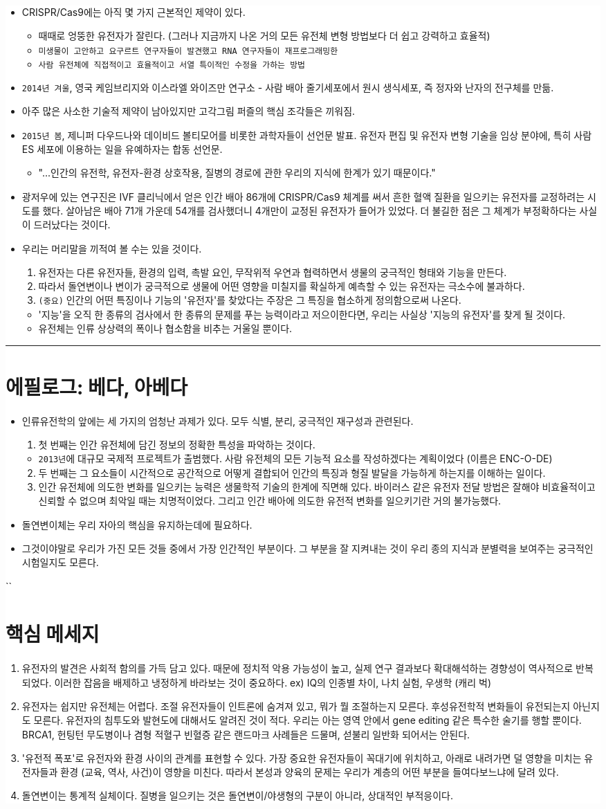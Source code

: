 - CRISPR/Cas9에는 아직 몇 가지 근본적인 제약이 있다.

  - 때때로 엉뚱한 유전자가 잘린다. (그러나 지금까지 나온 거의 모든 유전체 변형 방법보다 더 쉽고 강력하고 효율적)
  - `미생물이 고안하고 요구르트 연구자들이 발견했고 RNA 연구자들이 재프로그래밍한`
  - `사람 유전체에 직접적이고 효율적이고 서열 특이적인 수정을 가하는 방법`

- `2014년 겨울`, 영국 케임브리지와 이스라엘 와이즈만 연구소 - 사람 배아 줄기세포에서 원시 생식세포, 즉 정자와 난자의 전구체를 만듦.

- 아주 많은 사소한 기술적 제약이 남아있지만 고각그림 퍼즐의 핵심 조각들은 끼워짐.

- `2015년 봄`, 제니퍼 다우드나와 데이비드 볼티모어를 비롯한 과학자들이 선언문 발표. 유전자 편집 및 유전자 변형 기술을 임상 분야에, 특히 사람 ES 세포에 이용하는 일을 유예하자는 합동 선언문.
  - "...인간의 유전학, 유전자-환경 상호작용, 질병의 경로에 관한 우리의 지식에 한계가 있기 때문이다."
- 광저우에 있는 연구진은 IVF 클리닉에서 얻은 인간 배아 86개에 CRISPR/Cas9 체계를 써서 흔한 혈액 질환을 일으키는 유전자를 교정하려는 시도를 했다. 살아남은 배아 71개 가운데 54개를 검사했더니 4개만이 교정된 유전자가 들어가 있었다. 더 불길한 점은 그 체계가 부정확하다는 사실이 드러났다는 것이다.

- 우리는 머리말을 끼적여 볼 수는 있을 것이다.
  1. 유전자는 다른 유전자들, 환경의 입력, 촉발 요인, 무작위적 우연과 협력하면서 생물의 궁극적인 형태와 기능을 만든다.
  2. 따라서 돌연변이나 변이가 궁극적으로 생물에 어떤 영향을 미칠지를 확실하게 예측할 수 있는 유전자는 극소수에 불과하다.
  3. `(중요)` 인간의 어떤 특징이나 기능의 '유전자'를 찾았다는 주장은 그 특징을 협소하게 정의함으로써 나온다.
  - '지능'을 오직 한 종류의 검사에서 한 종류의 문제를 푸는 능력이라고 저으이한다면, 우리는 사실상 '지능의 유전자'를 찾게 될 것이다.
  - 유전체는 인류 상상력의 폭이나 협소함을 비추는 거울일 뿐이다.

---

# 에필로그: 베다, 아베다

- 인류유전학의 앞에는 세 가지의 엄청난 과제가 있다. 모두 식별, 분리, 궁극적인 재구성과 관련된다.

  1. 첫 번째는 인간 유전체에 담긴 정보의 정확한 특성을 파악하는 것이다.

  - `2013년`에 대규모 국제적 프로젝트가 출범했다. 사람 유전체의 모든 기능적 요소를 작성하겠다는 계획이었다 (이름은 ENC-O-DE)

  2. 두 번째는 그 요소들이 시간적으로 공간적으로 어떻게 결합되어 인간의 특징과 형질 발달을 가능하게 하는지를 이해하는 일이다.
  3. 인간 유전체에 의도한 변화를 일으키는 능력은 생물학적 기술의 한계에 직면해 있다. 바이러스 같은 유전자 전달 방법은 잘해야 비효율적이고 신뢰할 수 없으며 최악일 때는 치명적이었다. 그리고 인간 배아에 의도한 유전적 변화를 일으키기란 거의 불가능했다.

- 돌연변이체는 우리 자아의 핵심을 유지하는데에 필요하다.
- 그것이야말로 우리가 가진 모든 것들 중에서 가장 인간적인 부분이다. 그 부분을 잘 지켜내는 것이 우리 종의 지식과 분별력을 보여주는 궁극적인 시험일지도 모른다.

``

# 핵심 메세지

1. 유전자의 발견은 사회적 함의를 가득 담고 있다. 때문에 정치적 악용 가능성이 높고, 실제 연구 결과보다 확대해석하는 경향성이 역사적으로 반복되었다. 이러한 잡음을 배제하고 냉정하게 바라보는 것이 중요하다. ex) IQ의 인종별 차이, 나치 실험, 우생학 (캐리 벅)

2. 유전자는 쉽지만 유전체는 어렵다. 조절 유전자들이 인트론에 숨겨져 있고, 뭐가 뭘 조절하는지 모른다. 후성유전학적 변화들이 유전되는지 아닌지도 모른다. 유전자의 침투도와 발현도에 대해서도 알려진 것이 적다. 우리는 아는 영역 안에서 gene editing 같은 특수한 술기를 행할 뿐이다. BRCA1, 헌팅턴 무도병이나 겸형 적혈구 빈혈증 같은 랜드마크 사례들은 드물며, 섣불리 일반화 되어서는 안된다.

3. '유전적 폭포'로 유전자와 환경 사이의 관계를 표현할 수 있다. 가장 중요한 유전자들이 꼭대기에 위치하고, 아래로 내려가면 덜 영향을 미치는 유전자들과 환경 (교육, 역사, 사건)이 영향을 미친다. 따라서 본성과 양육의 문제는 우리가 계층의 어떤 부분을 들여다보느냐에 달려 있다.

4. 돌연변이는 통계적 실체이다. 질병을 일으키는 것은 돌연변이/야생형의 구분이 아니라, 상대적인 부적응이다.
